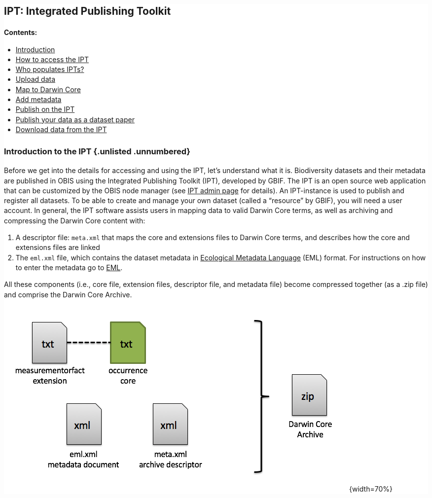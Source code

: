 ## IPT: Integrated Publishing Toolkit

**Contents:**

- [Introduction](#introduction-to-the-ipt-unlisted-unnumbered)
- [How to access the IPT](#how-to-access-the-ipt-unlisted-unnumbered)
- [Who populates IPTs?](#who-populates-the-ipt-with-datasets)  
- [Upload data](#create-your-resource-on-the-ipt-unlisted-unnumbered)  
- [Map to Darwin Core](#map-your-data-to-darwin-core-unlisted-unnumbered)  
- [Add metadata](#add-metadata-unlisted-unnumbered)  
- [Publish on the IPT](#publish-on-the-ipt-unlisted-unnumbered)  
- [Publish your data as a dataset paper](#publish-your-metadata-as-a-data-paper)
- [Download data from the IPT](#downloading-datasets-from-an-ipt-unlisted-unnumbered)

### Introduction to the IPT {.unlisted .unnumbered}

Before we get into the details for accessing and using the IPT, let’s understand what it is. Biodiversity datasets and their metadata are published in OBIS using the Integrated Publishing Toolkit (IPT), developed by GBIF. The IPT is an open source web application that can be customized by the OBIS node manager (see [IPT admin page](ipt_admin.html) for details). An IPT-instance is used to publish and register all datasets. To be able to create and manage your own dataset (called a “resource” by GBIF), you will need a user account. In general, the IPT software assists users in mapping data to valid Darwin Core terms, as well as archiving and compressing the Darwin Core content with:

1. A descriptor file: `meta.xml` that maps the core and extensions files to Darwin Core terms, and describes how the core and extensions files are linked
2. The `eml.xml` file, which contains the dataset metadata in [Ecological Metadata Language](https://en.wikipedia.org/wiki/Ecological_Metadata_Language) (EML) format. For instructions on how to enter the metadata go to [EML](eml.html).

All these components (i.e., core file, extension files, descriptor file, and metadata file) become compressed together (as a .zip file) and comprise the Darwin Core Archive.

![*Example showing how Occurrence core, EML, and meta.xml files make up a Darwin Core-Archive file*](images/dwca_1.png){width=70%}
